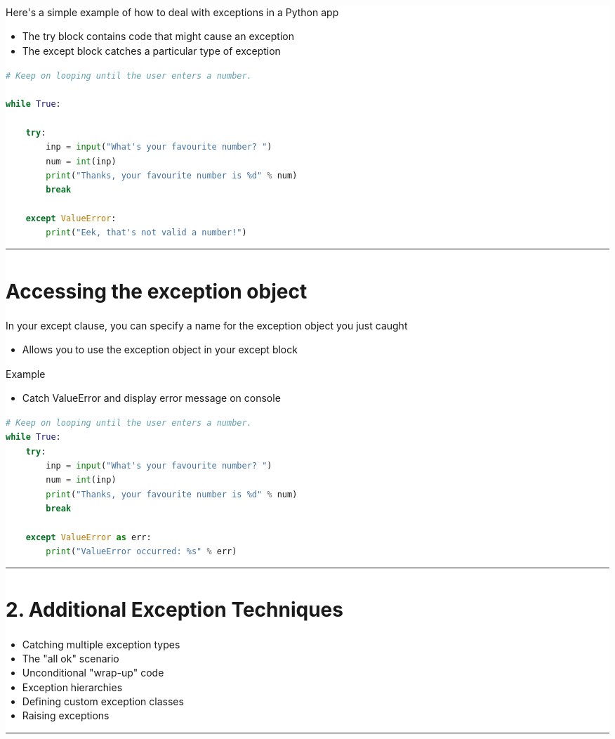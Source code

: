 Here's a simple example of how to deal with exceptions in a Python app
- The try block contains code that might cause an exception
- The except block catches a particular type of exception

```python
# Keep on looping until the user enters a number.

while True:
    	
    try:
        inp = input("What's your favourite number? ")
        num = int(inp)
        print("Thanks, your favourite number is %d" % num)
        break
		
    except ValueError:
        print("Eek, that's not valid a number!")
```

</v-clicks>

---

# Accessing the exception object

<v-clicks>

In your except clause, you can specify a name for the exception object you just caught
- Allows you to use the exception object in your except block

Example 
- Catch ValueError and display error message on console

```python
# Keep on looping until the user enters a number.
while True:
    try:
        inp = input("What's your favourite number? ")
        num = int(inp)
        print("Thanks, your favourite number is %d" % num)
        break
		
    except ValueError as err:
        print("ValueError occurred: %s" % err)
```

</v-clicks>

---

# 2. Additional Exception Techniques

- Catching multiple exception types
- The "all ok" scenario
- Unconditional "wrap-up" code
- Exception hierarchies
- Defining custom exception classes
- Raising exceptions

---